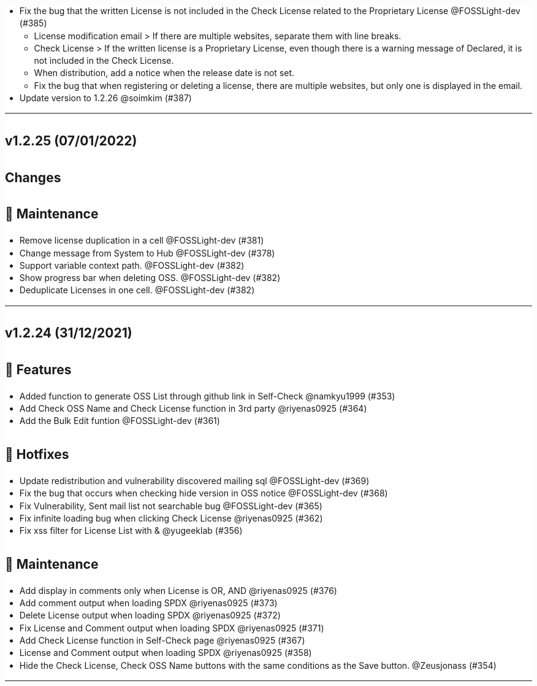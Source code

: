 - Fix the bug that the written License is not included in the Check License related to the Proprietary License @FOSSLight-dev (#385)
    - License modification email > If there are multiple websites, separate them with line breaks.
    - Check License > If the written license is a Proprietary License, even though there is a warning message of Declared, it is not included in the Check License.
    - When distribution, add a notice when the release date is not set.
    - Fix the bug that when registering or deleting a license, there are multiple websites, but only one is displayed in the email.
- Update version to 1.2.26 @soimkim (#387)
---

## v1.2.25 (07/01/2022)
## Changes
## 🔧 Maintenance

- Remove license duplication in a cell @FOSSLight-dev (#381)
- Change message from System to Hub @FOSSLight-dev (#378)
- Support variable context path.  @FOSSLight-dev  (#382)
- Show progress bar when deleting OSS.  @FOSSLight-dev  (#382)
- Deduplicate Licenses in one cell.  @FOSSLight-dev  (#382)
---

## v1.2.24 (31/12/2021)
## 🚀 Features

- Added function to generate OSS List through github link in Self-Check @namkyu1999 (#353)
- Add Check OSS Name and Check License function in 3rd party @riyenas0925 (#364)
- Add the Bulk Edit funtion @FOSSLight-dev (#361)

## 🐛 Hotfixes

- Update redistribution and vulnerability discovered mailing sql @FOSSLight-dev (#369)
- Fix the bug that occurs when checking hide version in OSS notice @FOSSLight-dev (#368)
- Fix Vulnerability, Sent mail list not searchable bug @FOSSLight-dev (#365)
- Fix infinite loading bug when clicking Check License @riyenas0925 (#362)
- Fix xss filter for License List with &amp; @yugeeklab (#356)

## 🔧 Maintenance

- Add display in comments only when License is OR, AND @riyenas0925 (#376)
- Add comment output when loading SPDX @riyenas0925 (#373)
- Delete License output when loading SPDX @riyenas0925 (#372)
- Fix License and Comment output when loading SPDX @riyenas0925 (#371)
- Add Check License function in Self-Check page @riyenas0925 (#367)
- License and Comment output when loading SPDX @riyenas0925 (#358)
- Hide the Check License, Check OSS Name buttons with the same conditions as the Save button. @Zeusjonass (#354)

---